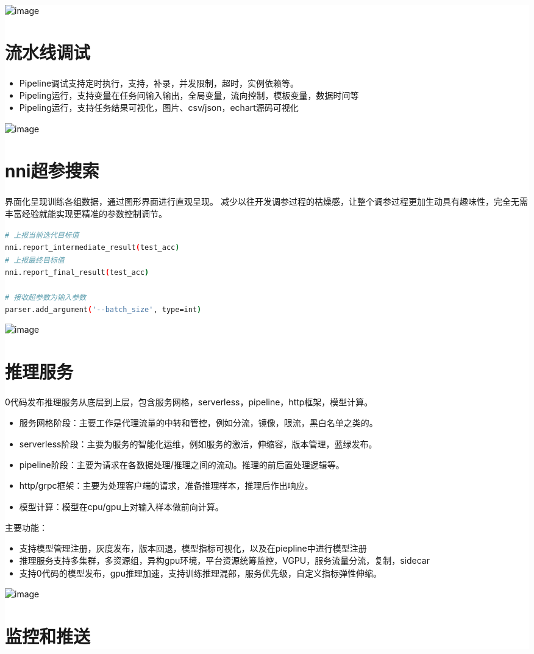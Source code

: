 ![image](https://user-images.githubusercontent.com/20157705/167534770-505ffce8-8172-49be-9506-b265cd6ed465.png)

# 流水线调试

 - Pipeline调试支持定时执行，支持，补录，并发限制，超时，实例依赖等。
 - Pipeling运行，支持变量在任务间输入输出，全局变量，流向控制，模板变量，数据时间等
 - Pipeling运行，支持任务结果可视化，图片、csv/json，echart源码可视化

![image](https://github.com/tencentmusic/cube-studio/assets/20157705/3d24ac7c-24d8-4192-9575-477665836da0)

# nni超参搜索


界面化呈现训练各组数据，通过图形界面进行直观呈现。
减少以往开发调参过程的枯燥感，让整个调参过程更加生动具有趣味性，完全无需丰富经验就能实现更精准的参数控制调节。

```bash
# 上报当前迭代目标值
nni.report_intermediate_result(test_acc)
# 上报最终目标值
nni.report_final_result(test_acc)

# 接收超参数为输入参数
parser.add_argument('--batch_size', type=int)
```

![image](https://user-images.githubusercontent.com/20157705/167534784-255f101a-3273-4eea-9254-f2df6879ddf1.png)


# 推理服务

0代码发布推理服务从底层到上层，包含服务网格，serverless，pipeline，http框架，模型计算。

 - 服务网格阶段：主要工作是代理流量的中转和管控，例如分流，镜像，限流，黑白名单之类的。

 - serverless阶段：主要为服务的智能化运维，例如服务的激活，伸缩容，版本管理，蓝绿发布。

 - pipeline阶段：主要为请求在各数据处理/推理之间的流动。推理的前后置处理逻辑等。

 - http/grpc框架：主要为处理客户端的请求，准备推理样本，推理后作出响应。

 - 模型计算：模型在cpu/gpu上对输入样本做前向计算。

主要功能：

 - 支持模型管理注册，灰度发布，版本回退，模型指标可视化，以及在piepline中进行模型注册
 - 推理服务支持多集群，多资源组，异构gpu环境，平台资源统筹监控，VGPU，服务流量分流，复制，sidecar
 - 支持0代码的模型发布，gpu推理加速，支持训练推理混部，服务优先级，自定义指标弹性伸缩。
 
![image](https://user-images.githubusercontent.com/20157705/167534820-9202851a-a97c-41f7-8d63-900d73e4c57e.png)

# 监控和推送
